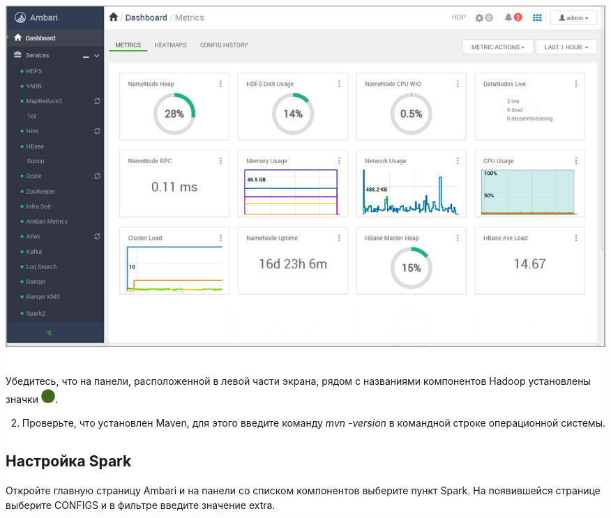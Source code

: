    ![](InstallPic/AmbariMain.png)

   <br>Убедитесь, что на панели, расположенной в левой части экрана, рядом с названиями компонентов Hadoop установлены значки ![](InstallPic\OkPic.png).

2. Проверьте, что установлен Maven, для этого введите команду *mvn -version* в командной строке операционной системы.

 <a id='spark'></a>

## Настройка Spark

Откройте главную страницу Ambari и на панели со списком компонентов выберите пункт Spark. На появившейся странице выберите CONFIGS и в фильтре введите значение extra.
